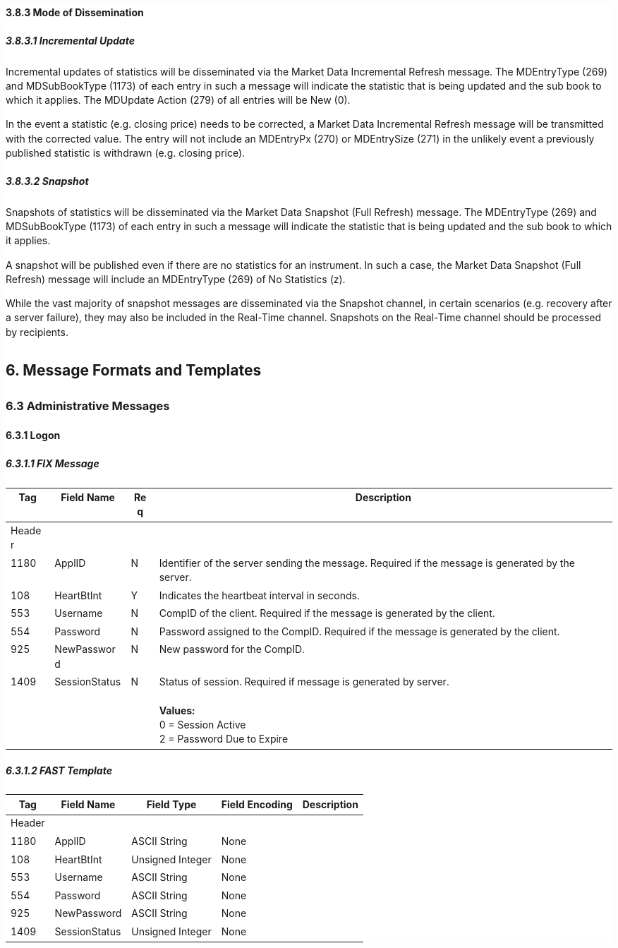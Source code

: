 #### 3.8.3 Mode of Dissemination

##### 3.8.3.1 Incremental Update

Incremental updates of statistics will be disseminated via the Market Data Incremental Refresh message. The MDEntryType (269) and MDSubBookType (1173) of each entry in such a message will indicate the statistic that is being updated and the sub book to which it applies. The MDUpdate Action (279) of all entries will be New (0).

In the event a statistic (e.g. closing price) needs to be corrected, a Market Data Incremental Refresh message will be transmitted with the corrected value. The entry will not include an MDEntryPx (270) or MDEntrySize (271) in the unlikely event a previously published statistic is withdrawn (e.g. closing price).

##### 3.8.3.2 Snapshot

Snapshots of statistics will be disseminated via the Market Data Snapshot (Full Refresh) message. The MDEntryType (269) and MDSubBookType (1173) of each entry in such a message will indicate the statistic that is being updated and the sub book to which it applies.

A snapshot will be published even if there are no statistics for an instrument. In such a case, the Market Data Snapshot (Full Refresh) message will include an MDEntryType (269) of No Statistics (z).

While the vast majority of snapshot messages are disseminated via the Snapshot channel, in certain scenarios (e.g. recovery after a server failure), they may also be included in the Real-Time channel. Snapshots on the Real-Time channel should be processed by recipients.

## 6. Message Formats and Templates

### 6.3 Administrative Messages

#### 6.3.1 Logon

##### 6.3.1.1 FIX Message

| Tag | Field Name | Req | Description |
|-----|------------|-----|-------------|
| Header | | | |
| 1180 | ApplID | N | Identifier of the server sending the message. Required if the message is generated by the server. |
| 108 | HeartBtInt | Y | Indicates the heartbeat interval in seconds. |
| 553 | Username | N | CompID of the client. Required if the message is generated by the client. |
| 554 | Password | N | Password assigned to the CompID. Required if the message is generated by the client. |
| 925 | NewPassword | N | New password for the CompID. |
| 1409 | SessionStatus | N | Status of session. Required if message is generated by server.<br/><br/>**Values:**<br/>0 = Session Active<br/>2 = Password Due to Expire |

##### 6.3.1.2 FAST Template

| Tag | Field Name | Field Type | Field Encoding | Description |
|-----|------------|------------|----------------|-------------|
| Header | | | | |
| 1180 | ApplID | ASCII String | None | |
| 108 | HeartBtInt | Unsigned Integer | None | |
| 553 | Username | ASCII String | None | |
| 554 | Password | ASCII String | None | |
| 925 | NewPassword | ASCII String | None | |
| 1409 | SessionStatus | Unsigned Integer | None | |
